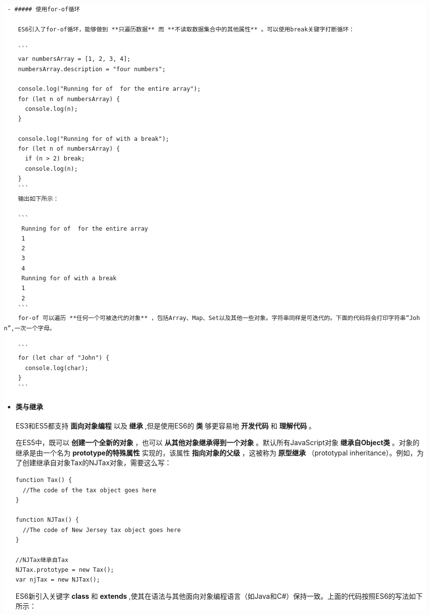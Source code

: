      - ##### 使用for-of循环
     
        ES6引入了for-of循环，能够做到 **只遍历数据** 而 **不读取数据集合中的其他属性** 。可以使用break关键字打断循环：
        
        ```
        var numbersArray = [1, 2, 3, 4];
        numbersArray.description = "four numbers";
        
        console.log("Running for of  for the entire array");
        for (let n of numbersArray) {
          console.log(n);
        }
        
        console.log("Running for of with a break");
        for (let n of numbersArray) {
          if (n > 2) break;
          console.log(n);
        }
        ```
        输出如下所示：
        
        ```
         Running for of  for the entire array
         1
         2
         3
         4
         Running for of with a break
         1
         2
        ```
        for-of 可以遍历 **任何一个可被迭代的对象** ，包括Array、Map、Set以及其他一些对象。字符串同样是可迭代的。下面的代码将会打印字符串“John”,一次一个字母。
        
        ```
        for (let char of "John") {
          console.log(char);
        }
        ```
   - #### 类与继承
   
     ES3和ES5都支持 **面向对象编程** 以及 **继承** ,但是使用ES6的 **类** 够更容易地 **开发代码** 和 **理解代码** 。
     
     在ES5中，既可以 **创建一个全新的对象** ，也可以 **从其他对象继承得到一个对象** 。默认所有JavaScript对象 **继承自Object类** 。对象的继承是由一个名为 **prototype的特殊属性** 实现的，该属性 **指向对象的父级** ，这被称为 **原型继承** （prototypal inheritance）。例如，为了创建继承自对象Tax的NJTax对象，需要这么写：
     
     ```
     function Tax() {
       //The code of the tax object goes here
     }
     
     function NJTax() {
       //The code of New Jersey tax object goes here 
     }
     
     //NJTax继承自Tax
     NJTax.prototype = new Tax();
     var njTax = new NJTax();
     ```
     ES6新引入关键字 **class** 和 **extends** ,使其在语法与其他面向对象编程语言（如Java和C#）保持一致。上面的代码按照ES6的写法如下所示：
     